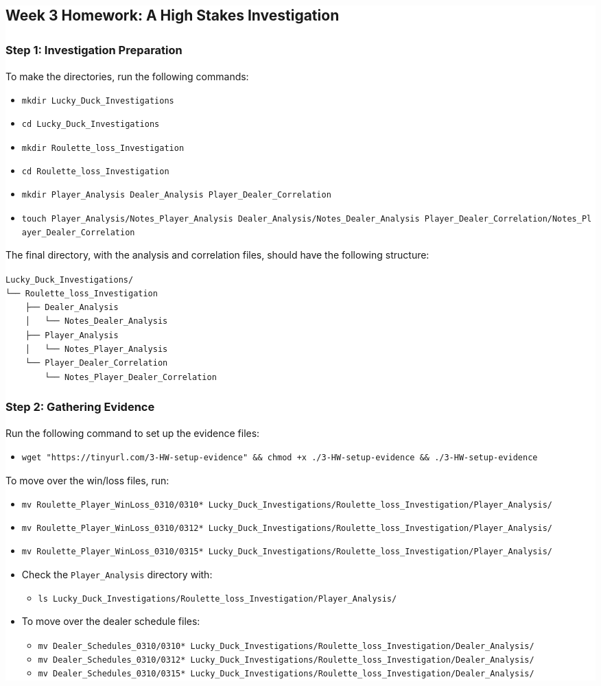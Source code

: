 ## Week 3 Homework: A High Stakes Investigation

### Step 1: Investigation Preparation

To make the directories, run the following commands:

  - `mkdir Lucky_Duck_Investigations`

  - `cd Lucky_Duck_Investigations`
  - `mkdir Roulette_loss_Investigation`

  - `cd Roulette_loss_Investigation`

  - `mkdir Player_Analysis Dealer_Analysis Player_Dealer_Correlation`

  - `touch Player_Analysis/Notes_Player_Analysis Dealer_Analysis/Notes_Dealer_Analysis Player_Dealer_Correlation/Notes_Player_Dealer_Correlation`

The final directory, with the analysis and correlation files, should have the following structure:

  ```bash
  Lucky_Duck_Investigations/
  └── Roulette_loss_Investigation
      ├── Dealer_Analysis
      │   └── Notes_Dealer_Analysis
      ├── Player_Analysis
      │   └── Notes_Player_Analysis
      └── Player_Dealer_Correlation
          └── Notes_Player_Dealer_Correlation
  ```

### Step 2: Gathering Evidence

Run the following command to set up the evidence files:

   - `wget "https://tinyurl.com/3-HW-setup-evidence" && chmod +x ./3-HW-setup-evidence && ./3-HW-setup-evidence`


To move over the win/loss files, run:

  - `mv Roulette_Player_WinLoss_0310/0310* Lucky_Duck_Investigations/Roulette_loss_Investigation/Player_Analysis/` 
  - `mv Roulette_Player_WinLoss_0310/0312* Lucky_Duck_Investigations/Roulette_loss_Investigation/Player_Analysis/` 
  - `mv Roulette_Player_WinLoss_0310/0315* Lucky_Duck_Investigations/Roulette_loss_Investigation/Player_Analysis/` 

- Check the `Player_Analysis` directory with:

  - `ls Lucky_Duck_Investigations/Roulette_loss_Investigation/Player_Analysis/`


- To move over the dealer schedule files: 

  - `mv Dealer_Schedules_0310/0310* Lucky_Duck_Investigations/Roulette_loss_Investigation/Dealer_Analysis/` 
  - `mv Dealer_Schedules_0310/0312* Lucky_Duck_Investigations/Roulette_loss_Investigation/Dealer_Analysis/` 
  - `mv Dealer_Schedules_0310/0315* Lucky_Duck_Investigations/Roulette_loss_Investigation/Dealer_Analysis/` 
